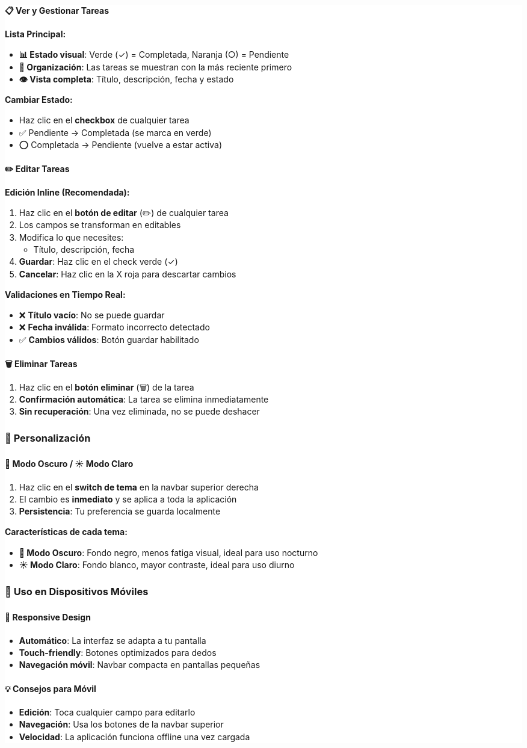 #### **📋 Ver y Gestionar Tareas**

**Lista Principal:**
- **📊 Estado visual**: Verde (✓) = Completada, Naranja (○) = Pendiente
- **📅 Organización**: Las tareas se muestran con la más reciente primero
- **👁️ Vista completa**: Título, descripción, fecha y estado

**Cambiar Estado:**
- Haz clic en el **checkbox** de cualquier tarea
- ✅ Pendiente → Completada (se marca en verde)
- ⭕ Completada → Pendiente (vuelve a estar activa)

#### **✏️ Editar Tareas**

**Edición Inline (Recomendada):**
1. Haz clic en el **botón de editar** (✏️) de cualquier tarea
2. Los campos se transforman en editables
3. Modifica lo que necesites:
   - Título, descripción, fecha
4. **Guardar**: Haz clic en el check verde (✓)
5. **Cancelar**: Haz clic en la X roja para descartar cambios

**Validaciones en Tiempo Real:**
- ❌ **Título vacío**: No se puede guardar
- ❌ **Fecha inválida**: Formato incorrecto detectado
- ✅ **Cambios válidos**: Botón guardar habilitado

#### **🗑️ Eliminar Tareas**

1. Haz clic en el **botón eliminar** (🗑️) de la tarea
2. **Confirmación automática**: La tarea se elimina inmediatamente
3. **Sin recuperación**: Una vez eliminada, no se puede deshacer

### 🎨 **Personalización**

#### **🌙 Modo Oscuro / ☀️ Modo Claro**
1. Haz clic en el **switch de tema** en la navbar superior derecha
2. El cambio es **inmediato** y se aplica a toda la aplicación
3. **Persistencia**: Tu preferencia se guarda localmente

**Características de cada tema:**
- **🌙 Modo Oscuro**: Fondo negro, menos fatiga visual, ideal para uso nocturno
- **☀️ Modo Claro**: Fondo blanco, mayor contraste, ideal para uso diurno

### 📱 **Uso en Dispositivos Móviles**

#### **🤳 Responsive Design**
- **Automático**: La interfaz se adapta a tu pantalla
- **Touch-friendly**: Botones optimizados para dedos
- **Navegación móvil**: Navbar compacta en pantallas pequeñas

#### **💡 Consejos para Móvil**
- **Edición**: Toca cualquier campo para editarlo
- **Navegación**: Usa los botones de la navbar superior
- **Velocidad**: La aplicación funciona offline una vez cargada
